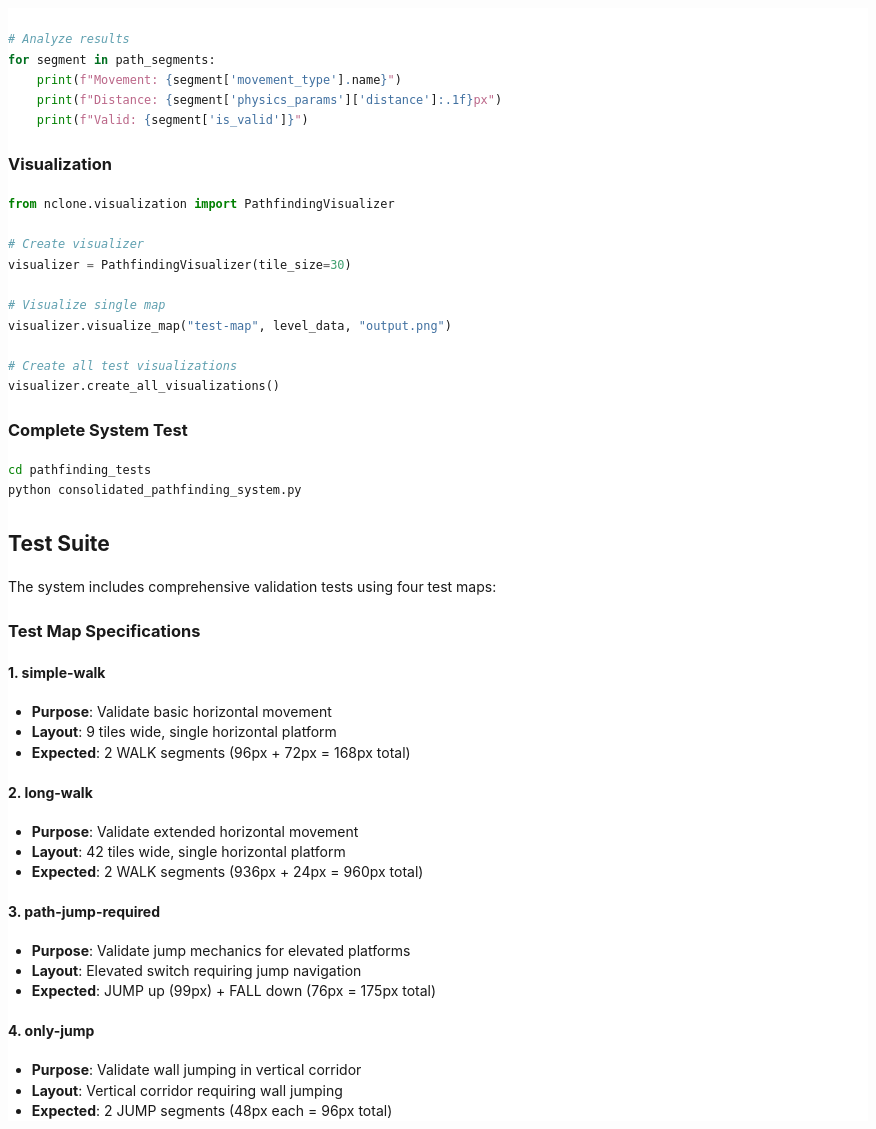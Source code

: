 ```python

# Analyze results
for segment in path_segments:
    print(f"Movement: {segment['movement_type'].name}")
    print(f"Distance: {segment['physics_params']['distance']:.1f}px")
    print(f"Valid: {segment['is_valid']}")
```

### Visualization

```python
from nclone.visualization import PathfindingVisualizer

# Create visualizer
visualizer = PathfindingVisualizer(tile_size=30)

# Visualize single map
visualizer.visualize_map("test-map", level_data, "output.png")

# Create all test visualizations
visualizer.create_all_visualizations()
```

### Complete System Test

```bash
cd pathfinding_tests
python consolidated_pathfinding_system.py
```

## Test Suite

The system includes comprehensive validation tests using four test maps:

### Test Map Specifications

#### 1. simple-walk
- **Purpose**: Validate basic horizontal movement
- **Layout**: 9 tiles wide, single horizontal platform
- **Expected**: 2 WALK segments (96px + 72px = 168px total)

#### 2. long-walk
- **Purpose**: Validate extended horizontal movement
- **Layout**: 42 tiles wide, single horizontal platform
- **Expected**: 2 WALK segments (936px + 24px = 960px total)

#### 3. path-jump-required
- **Purpose**: Validate jump mechanics for elevated platforms
- **Layout**: Elevated switch requiring jump navigation
- **Expected**: JUMP up (99px) + FALL down (76px = 175px total)

#### 4. only-jump
- **Purpose**: Validate wall jumping in vertical corridor
- **Layout**: Vertical corridor requiring wall jumping
- **Expected**: 2 JUMP segments (48px each = 96px total)
